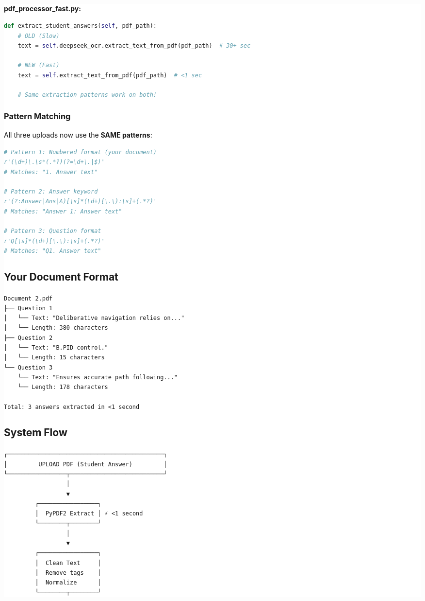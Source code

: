 **pdf_processor_fast.py:**
```python
def extract_student_answers(self, pdf_path):
    # OLD (Slow)
    text = self.deepseek_ocr.extract_text_from_pdf(pdf_path)  # 30+ sec
    
    # NEW (Fast)
    text = self.extract_text_from_pdf(pdf_path)  # <1 sec
    
    # Same extraction patterns work on both!
```

### Pattern Matching

All three uploads now use the **SAME patterns**:

```python
# Pattern 1: Numbered format (your document)
r'(\d+)\.\s*(.*?)(?=\d+\.|$)'
# Matches: "1. Answer text"

# Pattern 2: Answer keyword  
r'(?:Answer|Ans|A)[\s]*(\d+)[\.\):\s]+(.*?)'
# Matches: "Answer 1: Answer text"

# Pattern 3: Question format
r'Q[\s]*(\d+)[\.\):\s]+(.*?)'
# Matches: "Q1. Answer text"
```

## Your Document Format

```
Document 2.pdf
├── Question 1
│   └── Text: "Deliberative navigation relies on..."
│   └── Length: 380 characters
├── Question 2  
│   └── Text: "B.PID control."
│   └── Length: 15 characters
└── Question 3
    └── Text: "Ensures accurate path following..."
    └── Length: 178 characters

Total: 3 answers extracted in <1 second
```

## System Flow

```
┌─────────────────────────────────────────────┐
│         UPLOAD PDF (Student Answer)         │
└─────────────────┬───────────────────────────┘
                  │
                  ▼
         ┌─────────────────┐
         │  PyPDF2 Extract │ ⚡ <1 second
         └────────┬────────┘
                  │
                  ▼
         ┌─────────────────┐
         │  Clean Text     │
         │  Remove tags    │
         │  Normalize      │
         └────────┬────────┘
```
